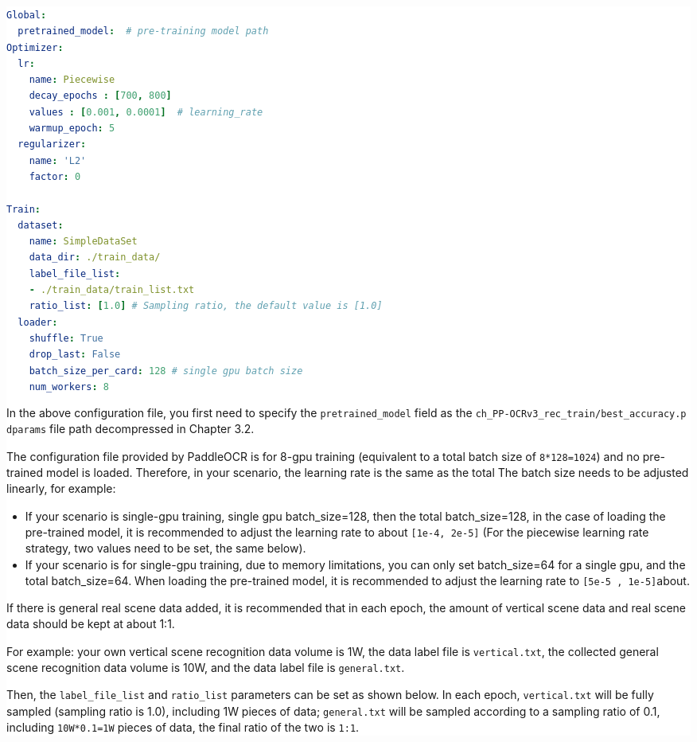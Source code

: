 ```yaml
Global:
  pretrained_model:  # pre-training model path
Optimizer:
  lr:
    name: Piecewise
    decay_epochs : [700, 800]
    values : [0.001, 0.0001]  # learning_rate
    warmup_epoch: 5
  regularizer:
    name: 'L2'
    factor: 0

Train:
  dataset:
    name: SimpleDataSet
    data_dir: ./train_data/
    label_file_list:
    - ./train_data/train_list.txt
    ratio_list: [1.0] # Sampling ratio, the default value is [1.0]
  loader:
    shuffle: True
    drop_last: False
    batch_size_per_card: 128 # single gpu batch size
    num_workers: 8

```


In the above configuration file, you first need to specify the `pretrained_model` field as the `ch_PP-OCRv3_rec_train/best_accuracy.pdparams` file path decompressed in Chapter 3.2.

The configuration file provided by PaddleOCR is for 8-gpu training (equivalent to a total batch size of `8*128=1024`) and no pre-trained model is loaded. Therefore, in your scenario, the learning rate is the same as the total The batch size needs to be adjusted linearly, for example:

* If your scenario is single-gpu training, single gpu batch_size=128, then the total batch_size=128, in the case of loading the pre-trained model, it is recommended to adjust the learning rate to about `[1e-4, 2e-5]` (For the piecewise learning rate strategy, two values need to be set, the same below).
* If your scenario is for single-gpu training, due to memory limitations, you can only set batch_size=64 for a single gpu, and the total batch_size=64. When loading the pre-trained model, it is recommended to adjust the learning rate to `[5e-5 , 1e-5]`about.


If there is general real scene data added, it is recommended that in each epoch, the amount of vertical scene data and real scene data should be kept at about 1:1.

For example: your own vertical scene recognition data volume is 1W, the data label file is `vertical.txt`, the collected general scene recognition data volume is 10W, and the data label file is `general.txt`.

Then, the `label_file_list` and `ratio_list` parameters can be set as shown below. In each epoch, `vertical.txt` will be fully sampled (sampling ratio is 1.0), including 1W pieces of data; `general.txt` will be sampled according to a sampling ratio of 0.1, including `10W*0.1=1W` pieces of data, the final ratio of the two is `1:1`.
